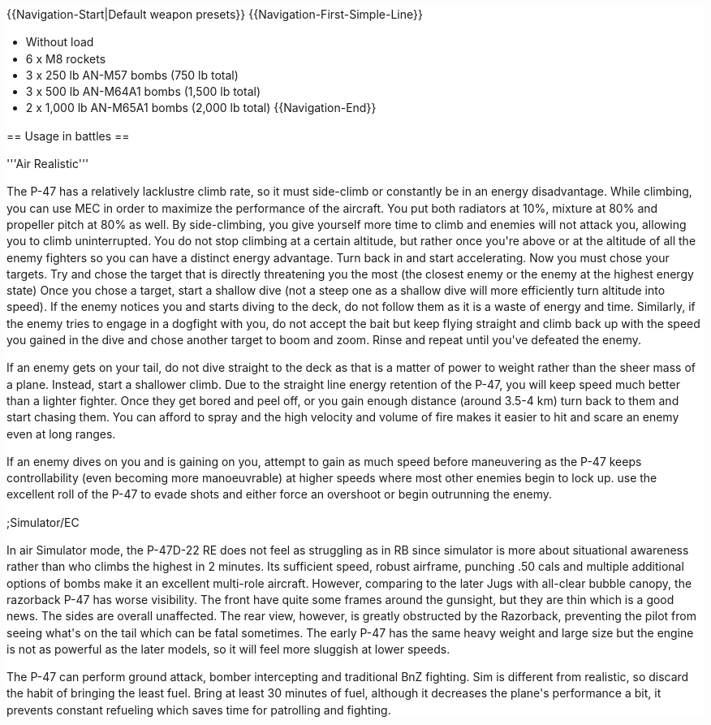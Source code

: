 {{Navigation-Start|Default weapon presets}}
{{Navigation-First-Simple-Line}}
* Without load
* 6 x M8 rockets
* 3 x 250 lb AN-M57 bombs (750 lb total)
* 3 x 500 lb AN-M64A1 bombs (1,500 lb total)
* 2 x 1,000 lb AN-M65A1 bombs (2,000 lb total)
{{Navigation-End}}

== Usage in battles ==

'''Air Realistic'''

The P-47 has a relatively lacklustre climb rate, so it must side-climb or constantly be in an energy disadvantage. While climbing, you can use MEC in order to maximize the performance of the aircraft. You put both radiators at 10%, mixture at 80% and propeller pitch at 80% as well. By side-climbing, you give yourself more time to climb and enemies will not attack you, allowing you to climb uninterrupted. You do not stop climbing at a certain altitude, but rather once you're above or at the altitude of all the enemy fighters so you can have a distinct energy advantage. Turn back in and start accelerating. Now you must chose your targets. Try and chose the target that is directly threatening you the most (the closest enemy or the enemy at the highest energy state) Once you chose a target, start a shallow dive (not a steep one as a shallow dive will more efficiently turn altitude into speed). If the enemy notices you and starts diving to the deck, do not follow them as it is a waste of energy and time. Similarly, if the enemy tries to engage in a dogfight with you, do not accept the bait but keep flying straight and climb back up with the speed you gained in the dive and chose another target to boom and zoom. Rinse and repeat until you've defeated the enemy.

If an enemy gets on your tail, do not dive straight to the deck as that is a matter of power to weight rather than the sheer mass of a plane. Instead, start a shallower climb. Due to the straight line energy retention of the P-47, you will keep speed much better than a lighter fighter. Once they get bored and peel off, or you gain enough distance (around 3.5-4 km) turn back to them and start chasing them. You can afford to spray and the high velocity and volume of fire makes it easier to hit and scare an enemy even at long ranges.

If an enemy dives on you and is gaining on you, attempt to gain as much speed before maneuvering as the P-47 keeps controllability (even becoming more manoeuvrable) at higher speeds where most other enemies begin to lock up. use the excellent roll of the P-47 to evade shots and either force an overshoot or begin outrunning the enemy.

;Simulator/EC

In air Simulator mode, the P-47D-22 RE does not feel as struggling as in RB since simulator is more about situational awareness rather than who climbs the highest in 2 minutes. Its sufficient speed, robust airframe, punching .50 cals and multiple additional options of bombs make it an excellent multi-role aircraft. However, comparing to the later Jugs with all-clear bubble canopy, the razorback P-47 has worse visibility. The front have quite some frames around the gunsight, but they are thin which is a good news. The sides are overall unaffected. The rear view, however, is greatly obstructed by the Razorback, preventing the pilot from seeing what's on the tail which can be fatal sometimes. The early P-47 has the same heavy weight and large size but the engine is not as powerful as the later models, so it will feel more sluggish at lower speeds.

The P-47 can perform ground attack, bomber intercepting and traditional BnZ fighting. Sim is different from realistic, so discard the habit of bringing the least fuel. Bring at least 30 minutes of fuel, although it decreases the plane's performance a bit, it prevents constant refueling which saves time for patrolling and fighting.
